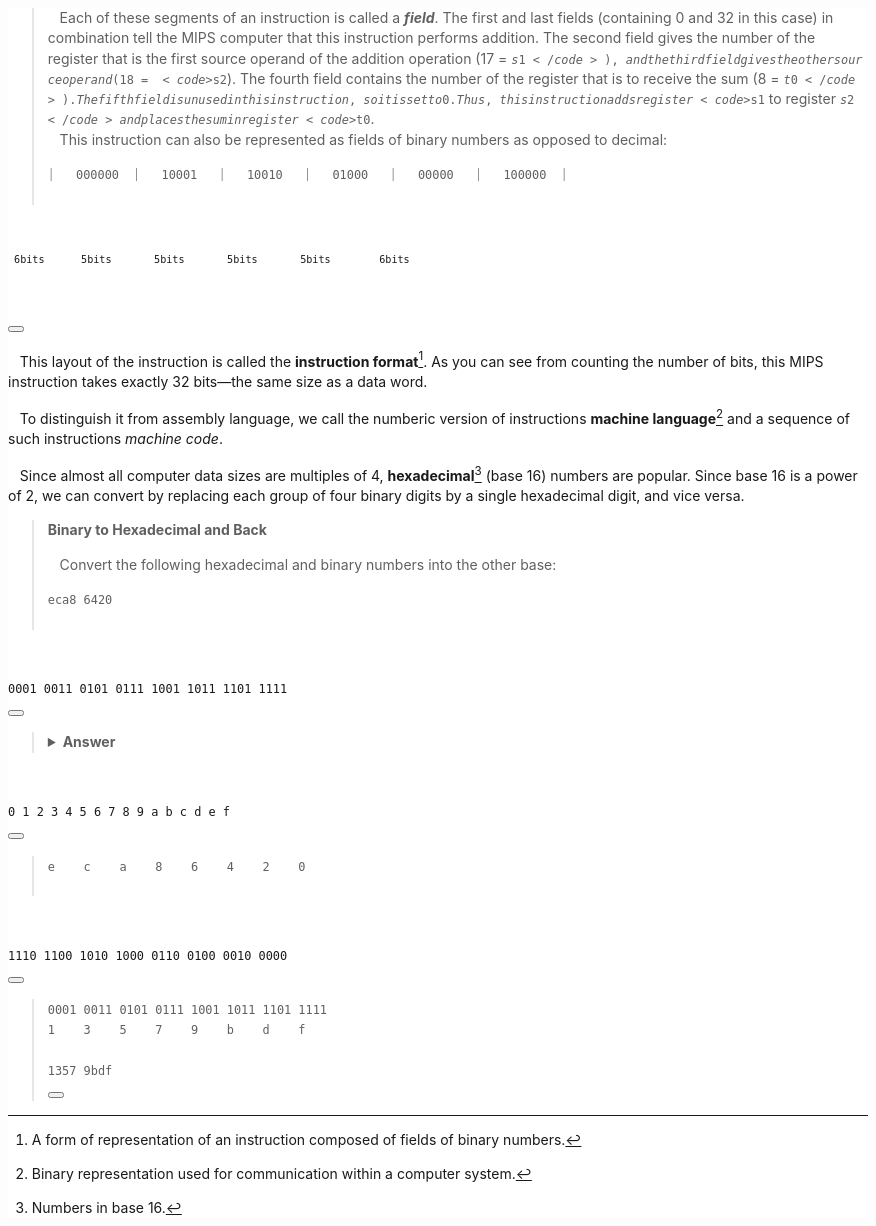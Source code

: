 > &nbsp;&nbsp; Each of these segments of an instruction is called a <em><strong>field</strong></em>. The first and last fields (containing 0 and 32 in this case) in combination tell the MIPS computer that this instruction performs addition. The second field gives the number of the register that is the first source operand of the addition operation (17 = <code>$s1</code>), and the third field gives the other source operand (18 = <code>$s2</code>). The fourth field contains the number of the register that is to receive the sum (8 = <code>$t0</code>). The fifth field is unused in this instruction, so it is set to 0. Thus, this instruction adds register <code>$s1</code> to register <code>$s2</code> and places the sum in register <code>$t0</code>. <br>
> &nbsp;&nbsp; This instruction can also be represented as fields of binary numbers as opposed to decimal:
>
> <pre><code class="language-text hljs language-plaintext" data-highlighted="yes">⏐   000000  ⏐   10001   ⏐   10010   ⏐   01000   ⏐   00000   ⏐   100000  ⏐
     6bits      5bits       5bits       5bits       5bits        6bits
</code><button class="copy" type="button" aria-label="Copy code to clipboard"><i class="fa-regular fa-clone"></i></button></pre>

<div class="bg"></div>

&nbsp;&nbsp; This layout of the instruction is called the **instruction format**[^6]. As you can see from counting the number of bits, this MIPS instruction takes exactly 32 bits—the same size as a data word.

&nbsp;&nbsp; To distinguish it from assembly language, we call the numberic version of instructions **machine language**[^7] and a sequence of such instructions *machine code*.

<div class="bg"></div>

&nbsp;&nbsp; Since almost all computer data sizes are multiples of 4, **hexadecimal**[^8] (base 16) numbers are popular. Since base 16 is a power of 2, we can convert by replacing each group of four binary digits by a single hexadecimal digit, and vice versa.

> **Binary to Hexadecimal and Back**
>
> &nbsp;&nbsp; Convert the following hexadecimal and binary numbers into the other base:
>
> <pre><code class="language-text">eca8 6420
0001 0011 0101 0111 1001 1011 1101 1111
</code><button class="copy" type="button" aria-label="Copy code to clipboard"><i class="fa-regular fa-clone"></i></button></pre>
> 
> <details><summary><strong>Answer</strong></summary>
> 
> <pre><code class="language-text">[0] [1] [2] [3] [4] [5] [6] [7] [8] [9] [10] [11] [12] [13] [14] [15]
 0   1   2   3   4   5   6   7   8   9    a    b    c    d    e    f
</code><button class="copy" type="button" aria-label="Copy code to clipboard"><i class="fa-regular fa-clone"></i></button></pre>
>
> <div class="bg"></div>
> 
> <pre><code class="language-text">e    c    a    8    6    4    2    0
1110 1100 1010 1000 0110 0100 0010 0000
</code><button class="copy" type="button" aria-label="Copy code to clipboard"><i class="fa-regular fa-clone"></i></button></pre>
> 
> <div class="bg"></div>
> 
> <pre><code class="language-text">0001 0011 0101 0111 1001 1011 1101 1111
> 1    3    5    7    9    b    d    f
> 
> 1357 9bdf
> </code><button class="copy" type="button" aria-label="Copy code to clipboard"><i class="fa-regular fa-clone"></i></button></pre>
>


[^1]: The vocabulary of commands understood by a given architecture.
[^2]: The natural unit of access in a computer, usually a group of 32 bits; corresponds to the size of a register in the MIPS architecture.
[^3]: A command that moves data between memory and registers.
[^4]: A value used to delineate the location of a specific data element within a memory array.
[^5]: Also called **binary bit**. One of the two numbers in base 2, 0 or 1, that are the components of inforamtion.
[^6]: A form of representation of an instruction composed of fields of binary numbers.
[^7]: Binary representation used for communication within a computer system.
[^8]: Numbers in base 16.
[^9]: The field that denotes the operation and format of an instruction.
[^10]: An instruction that requires the comparison of two values and that allows for a subsequent transfer of control to a new address in the program based on the outcome of the comparison.
[^11]: A stored subroutine that performs a speciﬁc task based on the parameters with which it is provided.
[^12]: A link to the calling site that allows a procedure to return to the proper address; in MIPS it is stored in register `$ra`.
[^13]: The program that instigates a procedure and provides the necessary parameter values.
[^14]: A procedure that executes a series of stored instructions based on parameters provided by the caller and then returns control to the caller.
[^15]: A data structure for spilling registers organized as a last-in-ﬁrst-out queue.
[^16]: A value denoting the most recently allocated address in a stack that shows where registers should be spilled or where oldregister values can be found. In MIPS, it is register `$sp`.
[^17]: Add element to stack.
[^18]: Remove element from stack.
